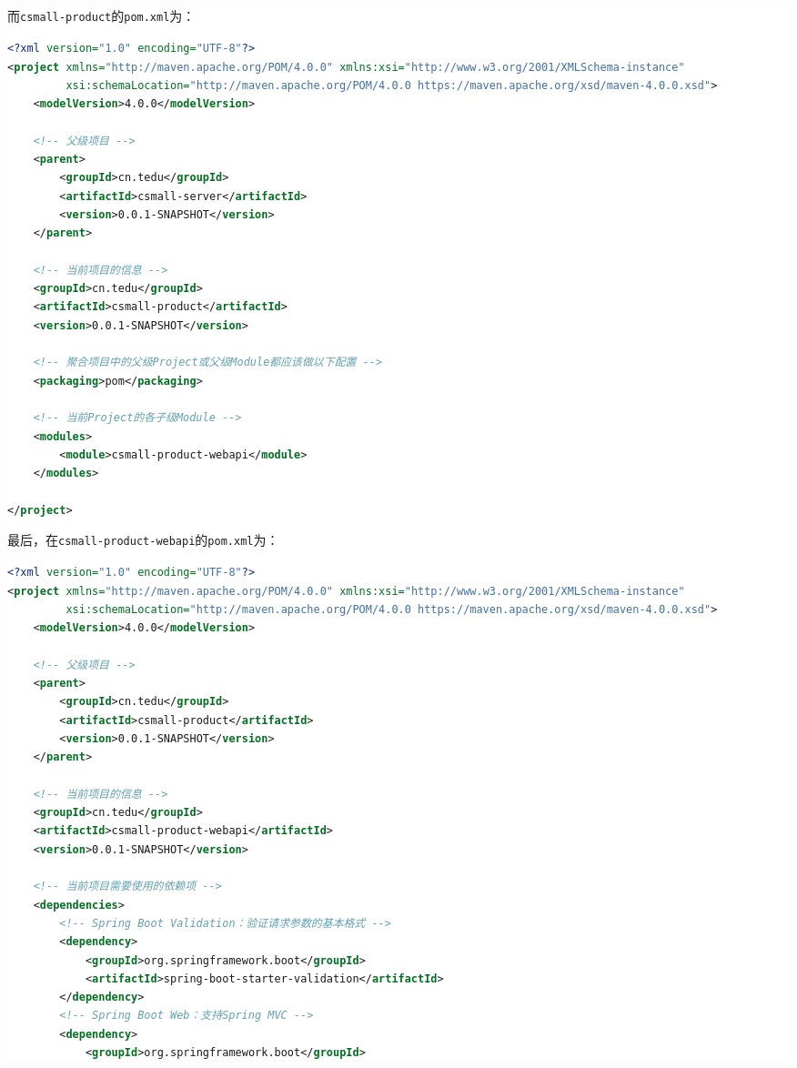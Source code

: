 而`csmall-product`的`pom.xml`为：

```xml
<?xml version="1.0" encoding="UTF-8"?>
<project xmlns="http://maven.apache.org/POM/4.0.0" xmlns:xsi="http://www.w3.org/2001/XMLSchema-instance"
         xsi:schemaLocation="http://maven.apache.org/POM/4.0.0 https://maven.apache.org/xsd/maven-4.0.0.xsd">
    <modelVersion>4.0.0</modelVersion>

    <!-- 父级项目 -->
    <parent>
        <groupId>cn.tedu</groupId>
        <artifactId>csmall-server</artifactId>
        <version>0.0.1-SNAPSHOT</version>
    </parent>

    <!-- 当前项目的信息 -->
    <groupId>cn.tedu</groupId>
    <artifactId>csmall-product</artifactId>
    <version>0.0.1-SNAPSHOT</version>

    <!-- 聚合项目中的父级Project或父级Module都应该做以下配置 -->
    <packaging>pom</packaging>

    <!-- 当前Project的各子级Module -->
    <modules>
        <module>csmall-product-webapi</module>
    </modules>

</project>
```

最后，在`csmall-product-webapi`的`pom.xml`为：

```xml
<?xml version="1.0" encoding="UTF-8"?>
<project xmlns="http://maven.apache.org/POM/4.0.0" xmlns:xsi="http://www.w3.org/2001/XMLSchema-instance"
         xsi:schemaLocation="http://maven.apache.org/POM/4.0.0 https://maven.apache.org/xsd/maven-4.0.0.xsd">
    <modelVersion>4.0.0</modelVersion>

    <!-- 父级项目 -->
    <parent>
        <groupId>cn.tedu</groupId>
        <artifactId>csmall-product</artifactId>
        <version>0.0.1-SNAPSHOT</version>
    </parent>

    <!-- 当前项目的信息 -->
    <groupId>cn.tedu</groupId>
    <artifactId>csmall-product-webapi</artifactId>
    <version>0.0.1-SNAPSHOT</version>

    <!-- 当前项目需要使用的依赖项 -->
    <dependencies>
        <!-- Spring Boot Validation：验证请求参数的基本格式 -->
        <dependency>
            <groupId>org.springframework.boot</groupId>
            <artifactId>spring-boot-starter-validation</artifactId>
        </dependency>
        <!-- Spring Boot Web：支持Spring MVC -->
        <dependency>
            <groupId>org.springframework.boot</groupId>
```
